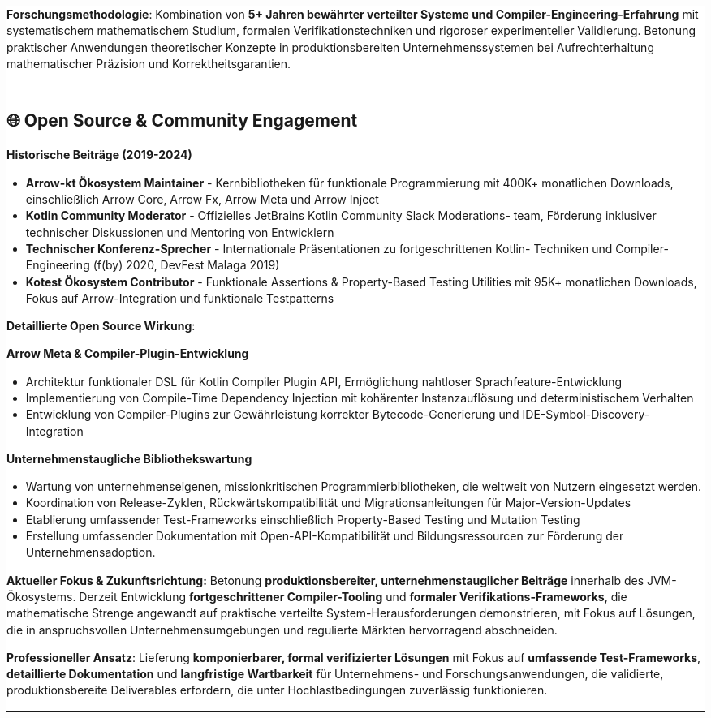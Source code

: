 **Forschungsmethodologie**:
Kombination von **5+ Jahren bewährter verteilter Systeme und
Compiler-Engineering-Erfahrung** mit systematischem mathematischem Studium, formalen
Verifikationstechniken und rigoroser experimenteller Validierung. Betonung praktischer
Anwendungen theoretischer Konzepte in produktionsbereiten Unternehmenssystemen bei
Aufrechterhaltung mathematischer Präzision und Korrektheitsgarantien.

---

## 🌐 Open Source & Community Engagement

**Historische Beiträge (2019-2024)**
- **Arrow-kt Ökosystem Maintainer** - Kernbibliotheken für funktionale Programmierung mit 400K+
  monatlichen Downloads, einschließlich Arrow Core, Arrow Fx, Arrow Meta und Arrow Inject
- **Kotlin Community Moderator** - Offizielles JetBrains Kotlin Community Slack Moderations-
  team, Förderung inklusiver technischer Diskussionen und Mentoring von Entwicklern
- **Technischer Konferenz-Sprecher** - Internationale Präsentationen zu fortgeschrittenen Kotlin-
  Techniken und Compiler-Engineering (f(by) 2020, DevFest Malaga 2019)
- **Kotest Ökosystem Contributor** - Funktionale Assertions & Property-Based Testing Utilities mit
  95K+ monatlichen Downloads, Fokus auf Arrow-Integration und funktionale Testpatterns

**Detaillierte Open Source Wirkung**:

**Arrow Meta & Compiler-Plugin-Entwicklung**
- Architektur funktionaler DSL für Kotlin Compiler Plugin API, Ermöglichung nahtloser Sprachfeature-Entwicklung
- Implementierung von Compile-Time Dependency Injection mit kohärenter Instanzauflösung und deterministischem Verhalten
- Entwicklung von Compiler-Plugins zur Gewährleistung korrekter Bytecode-Generierung und IDE-Symbol-Discovery-Integration

**Unternehmenstaugliche Bibliothekswartung**
- Wartung von unternehmenseigenen, missionkritischen Programmierbibliotheken, die weltweit von Nutzern eingesetzt werden.
- Koordination von Release-Zyklen, Rückwärtskompatibilität und Migrationsanleitungen für Major-Version-Updates
- Etablierung umfassender Test-Frameworks einschließlich Property-Based Testing und Mutation Testing
- Erstellung umfassender Dokumentation mit Open-API-Kompatibilität und Bildungsressourcen
  zur Förderung der Unternehmensadoption.

**Aktueller Fokus & Zukunftsrichtung:**
Betonung **produktionsbereiter, unternehmenstauglicher Beiträge** innerhalb des JVM-Ökosystems.
Derzeit Entwicklung **fortgeschrittener Compiler-Tooling** und **formaler Verifikations-Frameworks**,
die mathematische Strenge angewandt auf praktische verteilte System-Herausforderungen demonstrieren,
mit Fokus auf Lösungen, die in anspruchsvollen Unternehmensumgebungen und regulierte
Märkten hervorragend abschneiden.

**Professioneller Ansatz**:
Lieferung **komponierbarer, formal verifizierter Lösungen** mit Fokus auf
**umfassende Test-Frameworks**, **detaillierte Dokumentation** und **langfristige Wartbarkeit**
für Unternehmens- und Forschungsanwendungen, die validierte, produktionsbereite Deliverables
erfordern, die unter Hochlastbedingungen zuverlässig funktionieren.

---